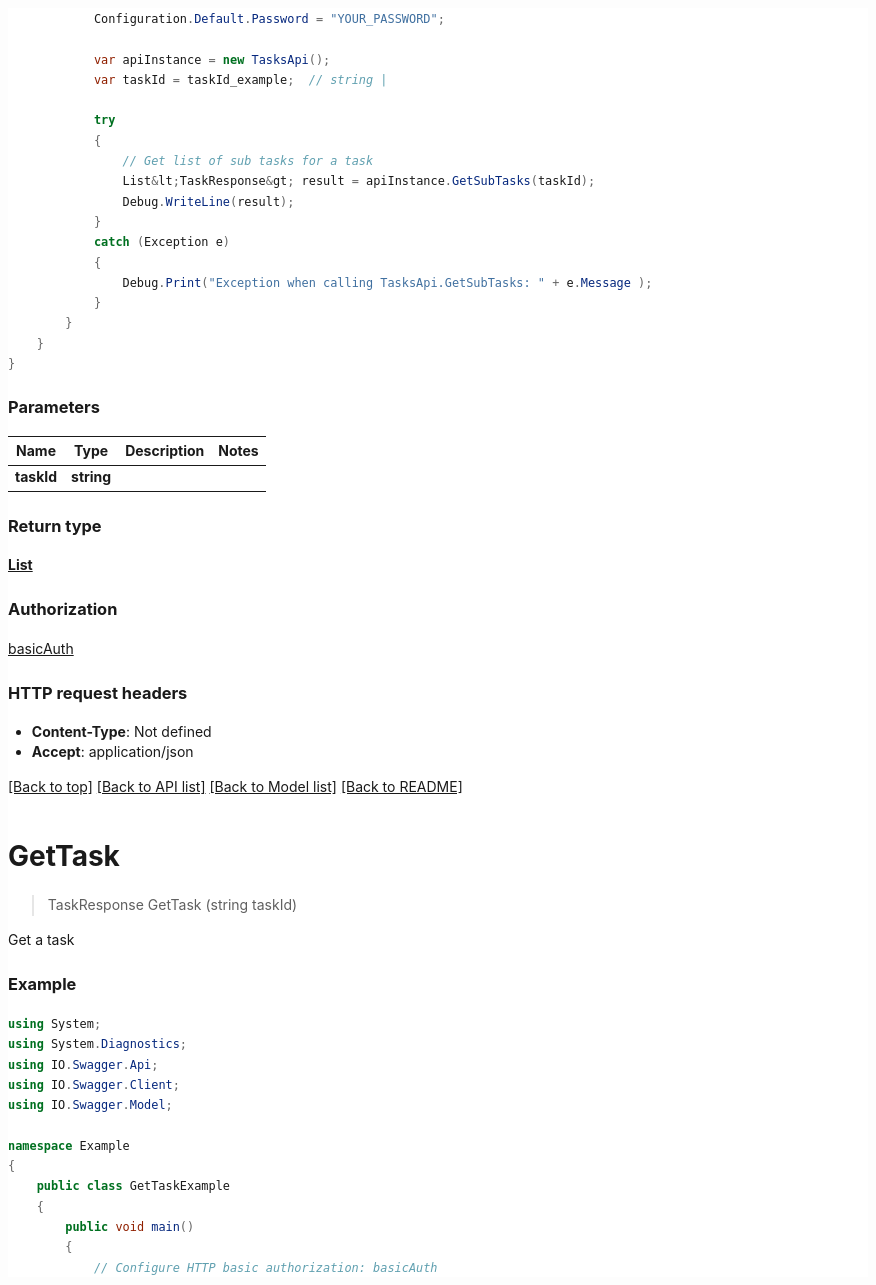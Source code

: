 ```csharp
            Configuration.Default.Password = "YOUR_PASSWORD";

            var apiInstance = new TasksApi();
            var taskId = taskId_example;  // string | 

            try
            {
                // Get list of sub tasks for a task
                List&lt;TaskResponse&gt; result = apiInstance.GetSubTasks(taskId);
                Debug.WriteLine(result);
            }
            catch (Exception e)
            {
                Debug.Print("Exception when calling TasksApi.GetSubTasks: " + e.Message );
            }
        }
    }
}
```

### Parameters

Name | Type | Description  | Notes
------------- | ------------- | ------------- | -------------
 **taskId** | **string**|  | 

### Return type

[**List<TaskResponse>**](TaskResponse.md)

### Authorization

[basicAuth](../README.md#basicAuth)

### HTTP request headers

 - **Content-Type**: Not defined
 - **Accept**: application/json

[[Back to top]](#) [[Back to API list]](../README.md#documentation-for-api-endpoints) [[Back to Model list]](../README.md#documentation-for-models) [[Back to README]](../README.md)

<a name="gettask"></a>
# **GetTask**
> TaskResponse GetTask (string taskId)

Get a task

### Example
```csharp
using System;
using System.Diagnostics;
using IO.Swagger.Api;
using IO.Swagger.Client;
using IO.Swagger.Model;

namespace Example
{
    public class GetTaskExample
    {
        public void main()
        {
            // Configure HTTP basic authorization: basicAuth
```